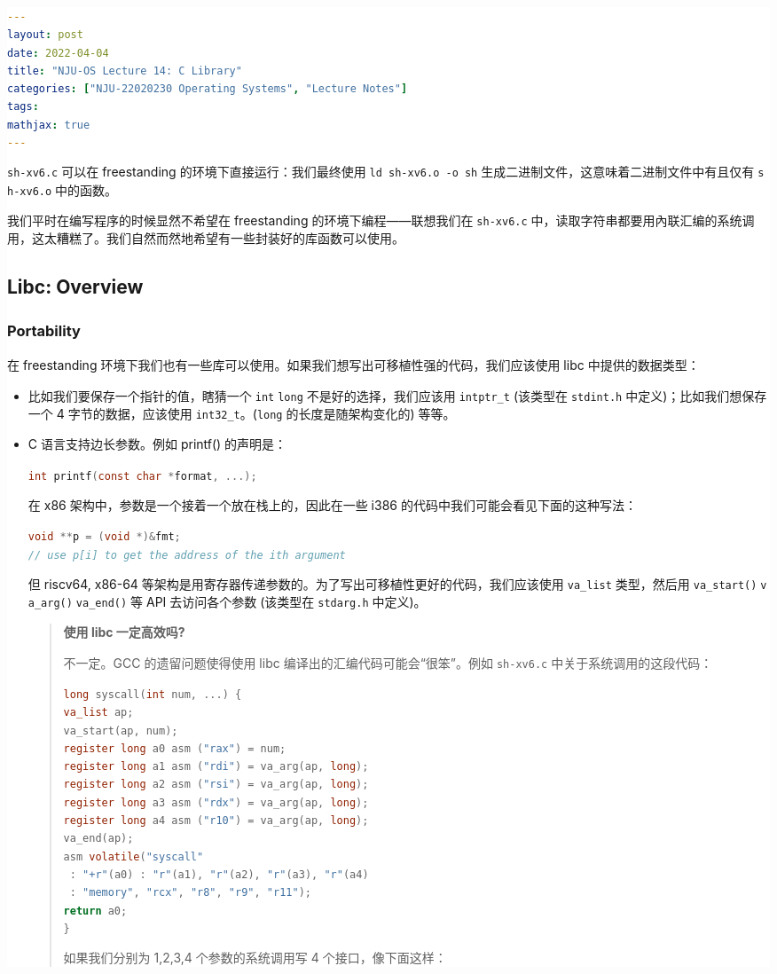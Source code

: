 ```yaml
---
layout: post
date: 2022-04-04
title: "NJU-OS Lecture 14: C Library"
categories: ["NJU-22020230 Operating Systems", "Lecture Notes"]
tags: 
mathjax: true
---
```


`sh-xv6.c` 可以在 freestanding 的环境下直接运行：我们最终使用 `ld sh-xv6.o -o sh` 生成二进制文件，这意味着二进制文件中有且仅有 `sh-xv6.o` 中的函数。

我们平时在编写程序的时候显然不希望在 freestanding 的环境下编程——联想我们在 `sh-xv6.c` 中，读取字符串都要用內联汇编的系统调用，这太糟糕了。我们自然而然地希望有一些封装好的库函数可以使用。



## Libc: Overview

### Portability

在 freestanding 环境下我们也有一些库可以使用。如果我们想写出可移植性强的代码，我们应该使用 libc 中提供的数据类型：

* 比如我们要保存一个指针的值，瞎猜一个 `int` `long` 不是好的选择，我们应该用 `intptr_t` (该类型在 `stdint.h` 中定义)；比如我们想保存一个 4 字节的数据，应该使用 `int32_t`。(`long` 的长度是随架构变化的) 等等。

* C 语言支持边长参数。例如 printf() 的声明是：

    ```c
    int printf(const char *format, ...);
    ```

    在 x86 架构中，参数是一个接着一个放在栈上的，因此在一些 i386 的代码中我们可能会看见下面的这种写法：

    ```c
    void **p = (void *)&fmt;
    // use p[i] to get the address of the ith argument
    ```

    但 riscv64, x86-64 等架构是用寄存器传递参数的。为了写出可移植性更好的代码，我们应该使用 `va_list` 类型，然后用 `va_start()` `va_arg()` `va_end()` 等 API 去访问各个参数 (该类型在 `stdarg.h` 中定义)。

    > **使用 libc 一定高效吗?**
    >
    > 不一定。GCC 的遗留问题使得使用 libc 编译出的汇编代码可能会“很笨”。例如 `sh-xv6.c` 中关于系统调用的这段代码：
    >
    > ```c
    > long syscall(int num, ...) {
    > va_list ap;
    > va_start(ap, num);
    > register long a0 asm ("rax") = num;
    > register long a1 asm ("rdi") = va_arg(ap, long);
    > register long a2 asm ("rsi") = va_arg(ap, long);
    > register long a3 asm ("rdx") = va_arg(ap, long);
    > register long a4 asm ("r10") = va_arg(ap, long);
    > va_end(ap);
    > asm volatile("syscall"
    >  : "+r"(a0) : "r"(a1), "r"(a2), "r"(a3), "r"(a4)
    >  : "memory", "rcx", "r8", "r9", "r11");
    > return a0;
    > }
    > ```
    >
    > 如果我们分别为 1,2,3,4 个参数的系统调用写 4 个接口，像下面这样：
    >
    > ```c